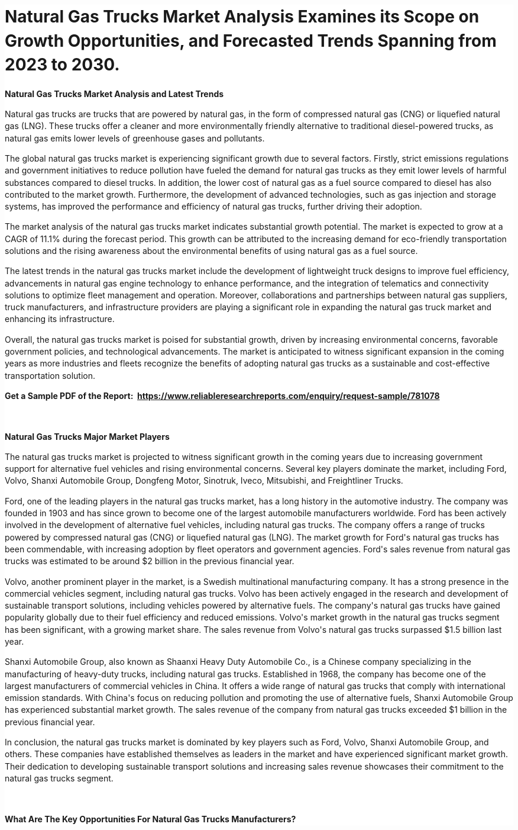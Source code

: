 <p><h1>Natural Gas Trucks Market Analysis Examines its Scope on Growth Opportunities, and Forecasted Trends Spanning from 2023 to 2030.</h1></p><p><strong>Natural Gas Trucks Market Analysis and Latest Trends</strong></p>
<p><p>Natural gas trucks are trucks that are powered by natural gas, in the form of compressed natural gas (CNG) or liquefied natural gas (LNG). These trucks offer a cleaner and more environmentally friendly alternative to traditional diesel-powered trucks, as natural gas emits lower levels of greenhouse gases and pollutants.</p><p>The global natural gas trucks market is experiencing significant growth due to several factors. Firstly, strict emissions regulations and government initiatives to reduce pollution have fueled the demand for natural gas trucks as they emit lower levels of harmful substances compared to diesel trucks. In addition, the lower cost of natural gas as a fuel source compared to diesel has also contributed to the market growth. Furthermore, the development of advanced technologies, such as gas injection and storage systems, has improved the performance and efficiency of natural gas trucks, further driving their adoption.</p><p>The market analysis of the natural gas trucks market indicates substantial growth potential. The market is expected to grow at a CAGR of 11.1% during the forecast period. This growth can be attributed to the increasing demand for eco-friendly transportation solutions and the rising awareness about the environmental benefits of using natural gas as a fuel source.</p><p>The latest trends in the natural gas trucks market include the development of lightweight truck designs to improve fuel efficiency, advancements in natural gas engine technology to enhance performance, and the integration of telematics and connectivity solutions to optimize fleet management and operation. Moreover, collaborations and partnerships between natural gas suppliers, truck manufacturers, and infrastructure providers are playing a significant role in expanding the natural gas truck market and enhancing its infrastructure.</p><p>Overall, the natural gas trucks market is poised for substantial growth, driven by increasing environmental concerns, favorable government policies, and technological advancements. The market is anticipated to witness significant expansion in the coming years as more industries and fleets recognize the benefits of adopting natural gas trucks as a sustainable and cost-effective transportation solution.</p></p>
<p><strong>Get a Sample PDF of the Report:&nbsp; <a href="https://www.reliableresearchreports.com/enquiry/request-sample/781078">https://www.reliableresearchreports.com/enquiry/request-sample/781078</a></strong></p>
<p>&nbsp;</p>
<p><strong>Natural Gas Trucks Major Market Players</strong></p>
<p><p>The natural gas trucks market is projected to witness significant growth in the coming years due to increasing government support for alternative fuel vehicles and rising environmental concerns. Several key players dominate the market, including Ford, Volvo, Shanxi Automobile Group, Dongfeng Motor, Sinotruk, Iveco, Mitsubishi, and Freightliner Trucks.</p><p>Ford, one of the leading players in the natural gas trucks market, has a long history in the automotive industry. The company was founded in 1903 and has since grown to become one of the largest automobile manufacturers worldwide. Ford has been actively involved in the development of alternative fuel vehicles, including natural gas trucks. The company offers a range of trucks powered by compressed natural gas (CNG) or liquefied natural gas (LNG). The market growth for Ford's natural gas trucks has been commendable, with increasing adoption by fleet operators and government agencies. Ford's sales revenue from natural gas trucks was estimated to be around $2 billion in the previous financial year.</p><p>Volvo, another prominent player in the market, is a Swedish multinational manufacturing company. It has a strong presence in the commercial vehicles segment, including natural gas trucks. Volvo has been actively engaged in the research and development of sustainable transport solutions, including vehicles powered by alternative fuels. The company's natural gas trucks have gained popularity globally due to their fuel efficiency and reduced emissions. Volvo's market growth in the natural gas trucks segment has been significant, with a growing market share. The sales revenue from Volvo's natural gas trucks surpassed $1.5 billion last year.</p><p>Shanxi Automobile Group, also known as Shaanxi Heavy Duty Automobile Co., is a Chinese company specializing in the manufacturing of heavy-duty trucks, including natural gas trucks. Established in 1968, the company has become one of the largest manufacturers of commercial vehicles in China. It offers a wide range of natural gas trucks that comply with international emission standards. With China's focus on reducing pollution and promoting the use of alternative fuels, Shanxi Automobile Group has experienced substantial market growth. The sales revenue of the company from natural gas trucks exceeded $1 billion in the previous financial year.</p><p>In conclusion, the natural gas trucks market is dominated by key players such as Ford, Volvo, Shanxi Automobile Group, and others. These companies have established themselves as leaders in the market and have experienced significant market growth. Their dedication to developing sustainable transport solutions and increasing sales revenue showcases their commitment to the natural gas trucks segment.</p></p>
<p>&nbsp;</p>
<p><strong>What Are The Key Opportunities For Natural Gas Trucks Manufacturers?</strong></p>